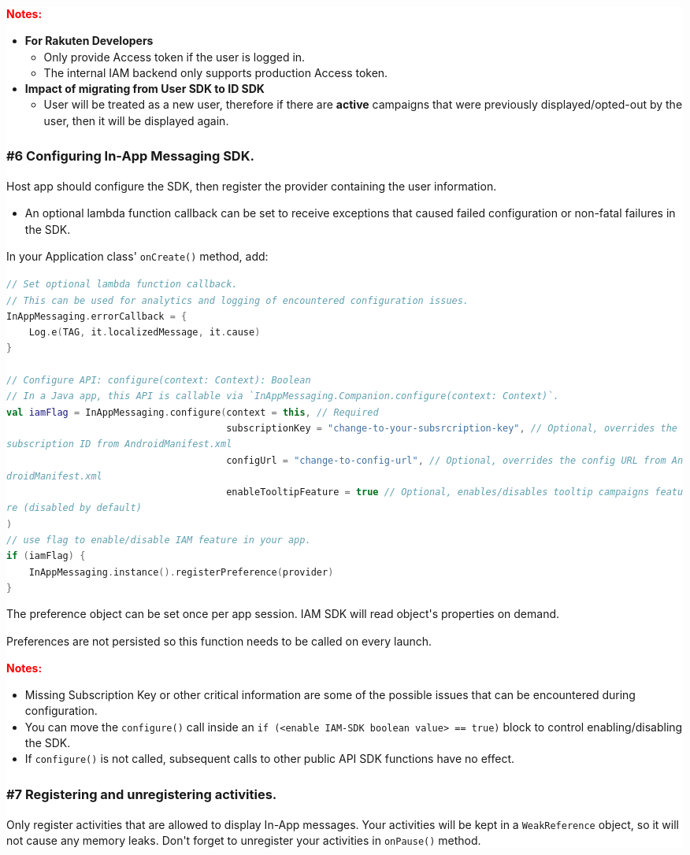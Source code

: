 **<font color="red">Notes:</font>**
* **For Rakuten Developers**
  - Only provide Access token if the user is logged in.
  - The internal IAM backend only supports production Access token.
* **Impact of migrating from User SDK to ID SDK**
  - User will be treated as a new user, therefore if there are **active** campaigns that were previously displayed/opted-out by the user, then it will be displayed again.

### <a name="configure-sdk"></a> #6 Configuring In-App Messaging SDK.
Host app should configure the SDK, then register the provider containing the user information.
* An optional lambda function callback can be set to receive exceptions that caused failed configuration or non-fatal failures in the SDK.

In your Application class' `onCreate()` method, add:

```kotlin
// Set optional lambda function callback.
// This can be used for analytics and logging of encountered configuration issues.
InAppMessaging.errorCallback = {
    Log.e(TAG, it.localizedMessage, it.cause)
}

// Configure API: configure(context: Context): Boolean
// In a Java app, this API is callable via `InAppMessaging.Companion.configure(context: Context)`.
val iamFlag = InAppMessaging.configure(context = this, // Required
                                       subscriptionKey = "change-to-your-subsrcription-key", // Optional, overrides the subscription ID from AndroidManifest.xml
                                       configUrl = "change-to-config-url", // Optional, overrides the config URL from AndroidManifest.xml
                                       enableTooltipFeature = true // Optional, enables/disables tooltip campaigns feature (disabled by default)
)
// use flag to enable/disable IAM feature in your app.
if (iamFlag) {
    InAppMessaging.instance().registerPreference(provider)
}
```

The preference object can be set once per app session. IAM SDK will read object's properties on demand.

Preferences are not persisted so this function needs to be called on every launch.

**<font color="red">Notes:</font>**
* Missing Subscription Key or other critical information are some of the possible issues that can be encountered during configuration.
* You can move the `configure()` call inside an `if (<enable IAM-SDK boolean value> == true)` block to control enabling/disabling the SDK.
* If `configure()` is not called, subsequent calls to other public API SDK functions have no effect.

### #7 Registering and unregistering activities.
Only register activities that are allowed to display In-App messages. Your activities will be kept in a `WeakReference` object, so it will not cause any memory leaks. Don't forget to unregister your activities in `onPause()` method.
